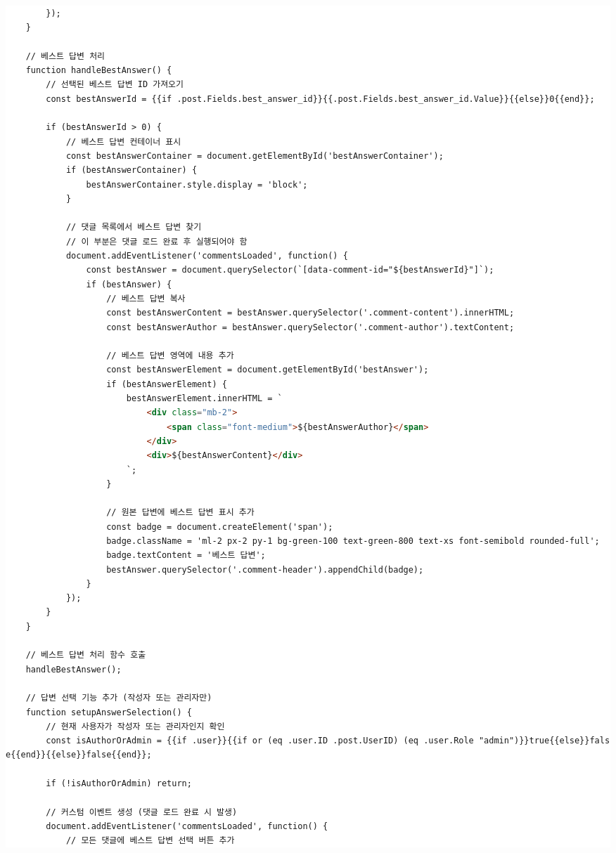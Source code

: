```html
        });
    }

    // 베스트 답변 처리
    function handleBestAnswer() {
        // 선택된 베스트 답변 ID 가져오기
        const bestAnswerId = {{if .post.Fields.best_answer_id}}{{.post.Fields.best_answer_id.Value}}{{else}}0{{end}};
        
        if (bestAnswerId > 0) {
            // 베스트 답변 컨테이너 표시
            const bestAnswerContainer = document.getElementById('bestAnswerContainer');
            if (bestAnswerContainer) {
                bestAnswerContainer.style.display = 'block';
            }

            // 댓글 목록에서 베스트 답변 찾기
            // 이 부분은 댓글 로드 완료 후 실행되어야 함
            document.addEventListener('commentsLoaded', function() {
                const bestAnswer = document.querySelector(`[data-comment-id="${bestAnswerId}"]`);
                if (bestAnswer) {
                    // 베스트 답변 복사
                    const bestAnswerContent = bestAnswer.querySelector('.comment-content').innerHTML;
                    const bestAnswerAuthor = bestAnswer.querySelector('.comment-author').textContent;
                    
                    // 베스트 답변 영역에 내용 추가
                    const bestAnswerElement = document.getElementById('bestAnswer');
                    if (bestAnswerElement) {
                        bestAnswerElement.innerHTML = `
                            <div class="mb-2">
                                <span class="font-medium">${bestAnswerAuthor}</span>
                            </div>
                            <div>${bestAnswerContent}</div>
                        `;
                    }

                    // 원본 답변에 베스트 답변 표시 추가
                    const badge = document.createElement('span');
                    badge.className = 'ml-2 px-2 py-1 bg-green-100 text-green-800 text-xs font-semibold rounded-full';
                    badge.textContent = '베스트 답변';
                    bestAnswer.querySelector('.comment-header').appendChild(badge);
                }
            });
        }
    }

    // 베스트 답변 처리 함수 호출
    handleBestAnswer();

    // 답변 선택 기능 추가 (작성자 또는 관리자만)
    function setupAnswerSelection() {
        // 현재 사용자가 작성자 또는 관리자인지 확인
        const isAuthorOrAdmin = {{if .user}}{{if or (eq .user.ID .post.UserID) (eq .user.Role "admin")}}true{{else}}false{{end}}{{else}}false{{end}};
        
        if (!isAuthorOrAdmin) return;

        // 커스텀 이벤트 생성 (댓글 로드 완료 시 발생)
        document.addEventListener('commentsLoaded', function() {
            // 모든 댓글에 베스트 답변 선택 버튼 추가
```